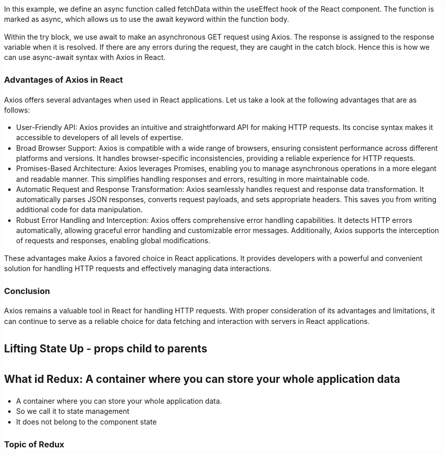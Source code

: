 ```bash
```

In this example, we define an async function called fetchData within the useEffect hook of the React component. The function is marked as async, which allows us to use the await keyword within the function body.

Within the try block, we use await to make an asynchronous GET request using Axios. The response is assigned to the response variable when it is resolved. If there are any errors during the request, they are caught in the catch block. Hence this is how we can use async-await syntax with Axios in React.

### Advantages of Axios in React

Axios offers several advantages when used in React applications. Let us take a look at the following advantages that are as follows:

* User-Friendly API: Axios provides an intuitive and straightforward API for making HTTP requests. Its concise syntax makes it accessible to developers of all levels of expertise.
* Broad Browser Support: Axios is compatible with a wide range of browsers, ensuring consistent performance across different platforms and versions. It handles browser-specific inconsistencies, providing a reliable experience for HTTP requests.
* Promises-Based Architecture: Axios leverages Promises, enabling you to manage asynchronous operations in a more elegant and readable manner. This simplifies handling responses and errors, resulting in more maintainable code.
* Automatic Request and Response Transformation: Axios seamlessly handles request and response data transformation. It automatically parses JSON responses, converts request payloads, and sets appropriate headers. This saves you from writing additional code for data manipulation.
* Robust Error Handling and Interception: Axios offers comprehensive error handling capabilities. It detects HTTP errors automatically, allowing graceful error handling and customizable error messages. Additionally, Axios supports the interception of requests and responses, enabling global modifications.

These advantages make Axios a favored choice in React applications. It provides developers with a powerful and convenient solution for handling HTTP requests and effectively managing data interactions.

### Conclusion

Axios remains a valuable tool in React for handling HTTP requests. With proper consideration of its advantages and limitations, it can continue to serve as a reliable choice for data fetching and interaction with servers in React applications.

## Lifting State Up - props child to parents

## What id Redux: A container where you can store your whole application data

* A container where you can store your whole application data.
* So we call it to state management
* It does not belong to the component state</li>

### Topic of Redux
